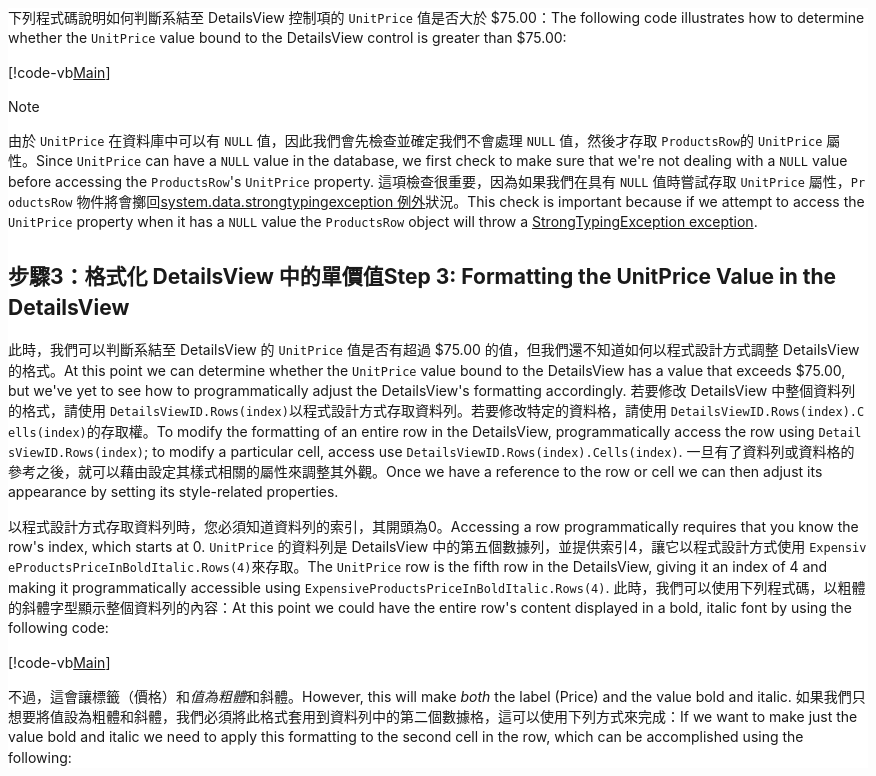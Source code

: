 
<span data-ttu-id="5d2b3-162">下列程式碼說明如何判斷系結至 DetailsView 控制項的 `UnitPrice` 值是否大於 $75.00：</span><span class="sxs-lookup"><span data-stu-id="5d2b3-162">The following code illustrates how to determine whether the `UnitPrice` value bound to the DetailsView control is greater than $75.00:</span></span>

[!code-vb[Main](custom-formatting-based-upon-data-vb/samples/sample3.vb)]

> [!NOTE]
> <span data-ttu-id="5d2b3-163">由於 `UnitPrice` 在資料庫中可以有 `NULL` 值，因此我們會先檢查並確定我們不會處理 `NULL` 值，然後才存取 `ProductsRow`的 `UnitPrice` 屬性。</span><span class="sxs-lookup"><span data-stu-id="5d2b3-163">Since `UnitPrice` can have a `NULL` value in the database, we first check to make sure that we're not dealing with a `NULL` value before accessing the `ProductsRow`'s `UnitPrice` property.</span></span> <span data-ttu-id="5d2b3-164">這項檢查很重要，因為如果我們在具有 `NULL` 值時嘗試存取 `UnitPrice` 屬性，`ProductsRow` 物件將會擲回[system.data.strongtypingexception 例外](https://msdn.microsoft.com/library/system.data.strongtypingexception.aspx)狀況。</span><span class="sxs-lookup"><span data-stu-id="5d2b3-164">This check is important because if we attempt to access the `UnitPrice` property when it has a `NULL` value the `ProductsRow` object will throw a [StrongTypingException exception](https://msdn.microsoft.com/library/system.data.strongtypingexception.aspx).</span></span>

## <a name="step-3-formatting-the-unitprice-value-in-the-detailsview"></a><span data-ttu-id="5d2b3-165">步驟3：格式化 DetailsView 中的單價值</span><span class="sxs-lookup"><span data-stu-id="5d2b3-165">Step 3: Formatting the UnitPrice Value in the DetailsView</span></span>

<span data-ttu-id="5d2b3-166">此時，我們可以判斷系結至 DetailsView 的 `UnitPrice` 值是否有超過 $75.00 的值，但我們還不知道如何以程式設計方式調整 DetailsView 的格式。</span><span class="sxs-lookup"><span data-stu-id="5d2b3-166">At this point we can determine whether the `UnitPrice` value bound to the DetailsView has a value that exceeds $75.00, but we've yet to see how to programmatically adjust the DetailsView's formatting accordingly.</span></span> <span data-ttu-id="5d2b3-167">若要修改 DetailsView 中整個資料列的格式，請使用 `DetailsViewID.Rows(index)`以程式設計方式存取資料列。若要修改特定的資料格，請使用 `DetailsViewID.Rows(index).Cells(index)`的存取權。</span><span class="sxs-lookup"><span data-stu-id="5d2b3-167">To modify the formatting of an entire row in the DetailsView, programmatically access the row using `DetailsViewID.Rows(index)`; to modify a particular cell, access use `DetailsViewID.Rows(index).Cells(index)`.</span></span> <span data-ttu-id="5d2b3-168">一旦有了資料列或資料格的參考之後，就可以藉由設定其樣式相關的屬性來調整其外觀。</span><span class="sxs-lookup"><span data-stu-id="5d2b3-168">Once we have a reference to the row or cell we can then adjust its appearance by setting its style-related properties.</span></span>

<span data-ttu-id="5d2b3-169">以程式設計方式存取資料列時，您必須知道資料列的索引，其開頭為0。</span><span class="sxs-lookup"><span data-stu-id="5d2b3-169">Accessing a row programmatically requires that you know the row's index, which starts at 0.</span></span> <span data-ttu-id="5d2b3-170">`UnitPrice` 的資料列是 DetailsView 中的第五個數據列，並提供索引4，讓它以程式設計方式使用 `ExpensiveProductsPriceInBoldItalic.Rows(4)`來存取。</span><span class="sxs-lookup"><span data-stu-id="5d2b3-170">The `UnitPrice` row is the fifth row in the DetailsView, giving it an index of 4 and making it programmatically accessible using `ExpensiveProductsPriceInBoldItalic.Rows(4)`.</span></span> <span data-ttu-id="5d2b3-171">此時，我們可以使用下列程式碼，以粗體的斜體字型顯示整個資料列的內容：</span><span class="sxs-lookup"><span data-stu-id="5d2b3-171">At this point we could have the entire row's content displayed in a bold, italic font by using the following code:</span></span>

[!code-vb[Main](custom-formatting-based-upon-data-vb/samples/sample4.vb)]

<span data-ttu-id="5d2b3-172">不過，這會讓標籤（價格）和*值為粗體*和斜體。</span><span class="sxs-lookup"><span data-stu-id="5d2b3-172">However, this will make *both* the label (Price) and the value bold and italic.</span></span> <span data-ttu-id="5d2b3-173">如果我們只想要將值設為粗體和斜體，我們必須將此格式套用到資料列中的第二個數據格，這可以使用下列方式來完成：</span><span class="sxs-lookup"><span data-stu-id="5d2b3-173">If we want to make just the value bold and italic we need to apply this formatting to the second cell in the row, which can be accomplished using the following:</span></span>
